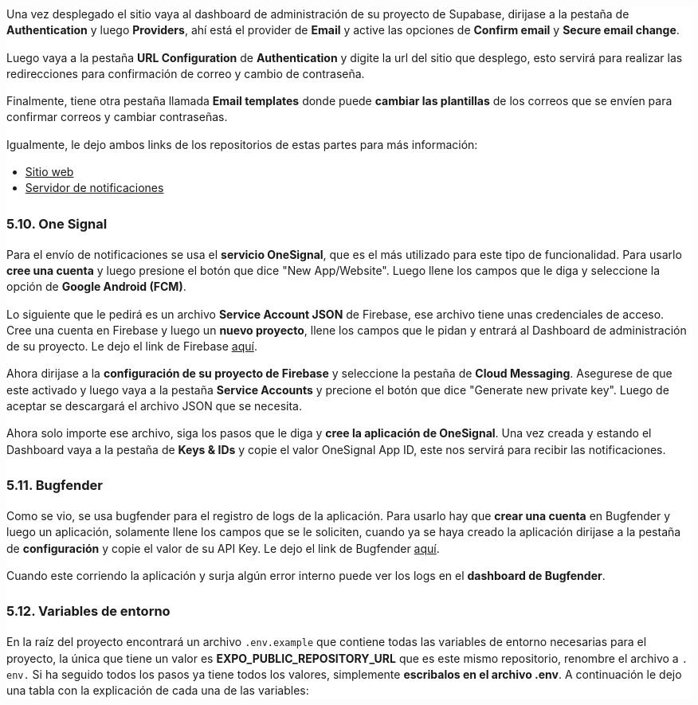 Una vez desplegado el sitio vaya al dashboard de administración de su proyecto de Supabase, dirijase a la pestaña de 
**Authentication** y luego **Providers**, ahí está el provider de **Email** y active las opciones de **Confirm email** y 
**Secure email change**.

Luego vaya a la pestaña **URL Configuration** de **Authentication** y digite la url del sitio que desplego, esto servirá para
realizar las redirecciones para confirmación de correo y cambio de contraseña.

Finalmente, tiene otra pestaña llamada **Email templates** donde puede **cambiar las plantillas** de los correos que se envíen
para confirmar correos y cambiar contraseñas.

Igualmente, le dejo ambos links de los repositorios de estas partes para más información:
 * [Sitio web](https://github.com/KristhDev/JW-Reports-auth-web)
 * [Servidor de notificaciones](https://github.com/KristhDev/JW-Reports-notifications-server)

### 5.10. One Signal
Para el envío de notificaciones se usa el **servicio OneSignal**, que es el más utilizado para este tipo de funcionalidad. Para
usarlo **cree una cuenta** y luego presione el botón que dice "New App/Website". Luego llene los campos que le diga y seleccione
la opción de **Google Android (FCM)**.

Lo siguiente que le pedirá es un archivo **Service Account JSON** de Firebase, ese archivo tiene unas credenciales de acceso. 
Cree una cuenta en Firebase y luego un **nuevo proyecto**, llene los campos que le pidan y entrará al Dashboard de administración 
de su proyecto. Le dejo el link de Firebase [aquí](https://console.firebase.google.com).

Ahora dirijase a la **configuración de su proyecto de Firebase** y seleccione la pestaña de **Cloud Messaging**. Asegurese de que 
este activado y luego vaya a la pestaña **Service Accounts** y precione el botón que dice "Generate new private key". Luego de 
aceptar se descargará el archivo JSON que se necesita.

Ahora solo importe ese archivo, siga los pasos que le diga y **cree la aplicación de OneSignal**. Una vez creada y estando el 
Dashboard vaya a la pestaña de **Keys & IDs** y copie el valor OneSignal App ID, este nos servirá para recibir las notificaciones.

### 5.11. Bugfender
Como se vio, se usa bugfender para el registro de logs de la aplicación. Para usarlo hay que **crear una cuenta** en Bugfender y 
luego un aplicación, solamente llene los campos que se le soliciten, cuando ya se haya creado la aplicación dirijase a la pestaña 
de **configuración** y copie el valor de su API Key. Le dejo el link de Bugfender [aquí](https://bugfender.com).

Cuando este corriendo la aplicación y surja algún error interno puede ver los logs en el **dashboard de Bugfender**.

### 5.12. Variables de entorno
En la raíz del proyecto encontrará un archivo ```.env.example``` que contiene todas las variables de entorno necesarias para el 
proyecto, la única que tiene un valor es **EXPO_PUBLIC_REPOSITORY_URL** que es este mismo repositorio, renombre el archivo a ```.env.``` Si 
ha seguido todos los pasos ya tiene todos los valores, simplemente **escribalos en el archivo .env**. A continuación le dejo una 
tabla con la explicación de cada una de las variables:

